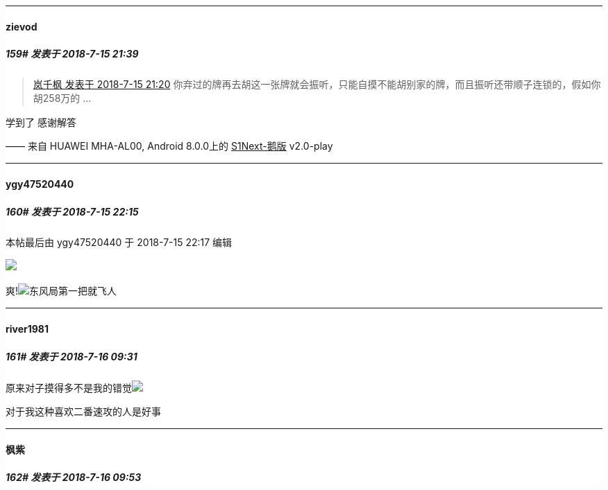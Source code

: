 



*****

####  zievod  
##### 159#       发表于 2018-7-15 21:39



<blockquote><a href="httphttps://bbs.saraba1st.com/2b/forum.php?mod=redirect&amp;goto=findpost&amp;pid=40343797&amp;ptid=1722986" target="_blank">岚千枫 发表于 2018-7-15 21:20</a>
你弃过的牌再去胡这一张牌就会振听，只能自摸不能胡别家的牌，而且振听还带顺子连锁的，假如你胡258万的 ...</blockquote>
学到了
感谢解答

—— 来自 HUAWEI MHA-AL00, Android 8.0.0上的 [S1Next-鹅版](https://github.com/ykrank/S1-Next/releases) v2.0-play







*****

####  ygy47520440  
##### 160#       发表于 2018-7-15 22:15



 本帖最后由 ygy47520440 于 2018-7-15 22:17 编辑 

<img src="http://wx1.sinaimg.cn/large/006UvsIagy1ftawl3a6xcj314q0n6q63.jpg" referrerpolicy="no-referrer">

爽!<img src="https://static.saraba1st.com/image/smiley/face2017/034.png" referrerpolicy="no-referrer">东风局第一把就飞人







*****

####  river1981  
##### 161#       发表于 2018-7-16 09:31




原来对子摸得多不是我的错觉<img src="https://static.saraba1st.com/image/smiley/face2017/001.png" referrerpolicy="no-referrer">

对于我这种喜欢二番速攻的人是好事







*****

####  枫紫  
##### 162#       发表于 2018-7-16 09:53
